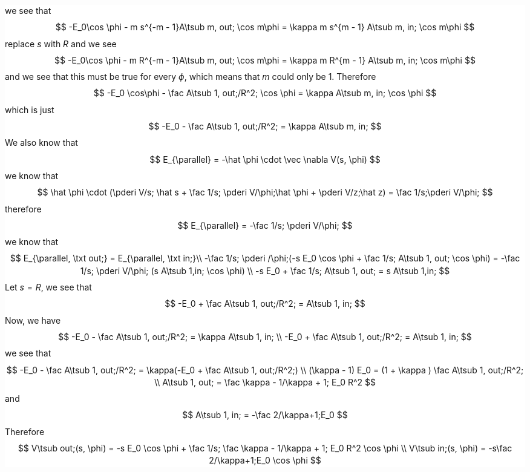 we see that
$$
-E_0\cos \phi - m s^{-m - 1}A\tsub m, out; \cos m\phi = \kappa m s^{m - 1} A\tsub m, in; \cos m\phi
$$
replace $s$ with $R$ and we see
$$
-E_0\cos \phi - m R^{-m - 1}A\tsub m, out; \cos m\phi = \kappa m R^{m - 1} A\tsub m, in; \cos m\phi
$$
and we see that this must be true for every $\phi$, which means that $m$ could only be $1$. Therefore
$$
-E_0 \cos\phi - \fac A\tsub 1, out;/R^2;  \cos \phi = \kappa A\tsub m, in; \cos \phi
$$
which is just
$$
-E_0 - \fac A\tsub 1, out;/R^2; = \kappa A\tsub m, in;
$$
We also know that
$$
E_{\parallel} = -\hat \phi \cdot \vec \nabla V(s, \phi)
$$
we know that
$$
\hat \phi \cdot (\pderi V/s; \hat s  + \fac 1/s; \pderi V/\phi;\hat \phi + \pderi V/z;\hat z) = \fac 1/s;\pderi V/\phi;
$$
therefore
$$
E_{\parallel} = -\fac 1/s; \pderi V/\phi;
$$
we know that
$$
E_{\parallel, \txt out;} = E_{\parallel, \txt in;}\\
 -\fac 1/s; \pderi /\phi;(-s E_0 \cos \phi +  \fac 1/s; A\tsub 1, out; \cos \phi) =  -\fac 1/s; \pderi V/\phi; (s A\tsub 1,in; \cos \phi) \\
 -s E_0 +  \fac 1/s; A\tsub 1, out; = s A\tsub 1,in;
$$
Let $s = R$, we see that
$$
-E_0 + \fac A\tsub 1, out;/R^2; = A\tsub 1, in;
$$
Now, we have
$$
-E_0 - \fac A\tsub 1, out;/R^2; = \kappa A\tsub 1, in; \\
-E_0 + \fac A\tsub 1, out;/R^2; = A\tsub 1, in;
$$
we see that
$$
-E_0 - \fac A\tsub 1, out;/R^2; = \kappa(-E_0 + \fac A\tsub 1, out;/R^2;) \\
(\kappa - 1) E_0 = (1 + \kappa ) \fac A\tsub 1, out;/R^2; \\
A\tsub 1, out; = \fac \kappa - 1/\kappa + 1; E_0 R^2
$$
and
$$
A\tsub 1, in; = -\fac 2/\kappa+1;E_0
$$
Therefore
$$
V\tsub out;(s, \phi) = -s E_0 \cos \phi +  \fac 1/s; \fac \kappa - 1/\kappa + 1; E_0 R^2 \cos \phi \\
V\tsub in;(s, \phi) = -s\fac 2/\kappa+1;E_0 \cos \phi
$$

